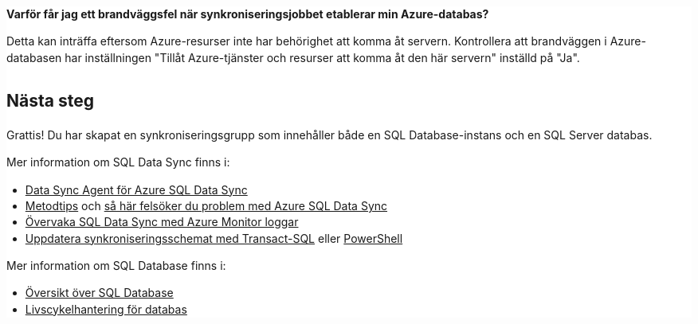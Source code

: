 **Varför får jag ett brandväggsfel när synkroniseringsjobbet etablerar min Azure-databas?**

Detta kan inträffa eftersom Azure-resurser inte har behörighet att komma åt servern. Kontrollera att brandväggen i Azure-databasen har inställningen "Tillåt Azure-tjänster och resurser att komma åt den här servern" inställd på "Ja".


## <a name="next-steps"></a>Nästa steg

Grattis! Du har skapat en synkroniseringsgrupp som innehåller både en SQL Database-instans och en SQL Server databas.

Mer information om SQL Data Sync finns i:

- [Data Sync Agent för Azure SQL Data Sync](sql-data-sync-agent-overview.md)
- [Metodtips](sql-data-sync-best-practices.md) och [så här felsöker du problem med Azure SQL Data Sync](sql-data-sync-troubleshoot.md)
- [Övervaka SQL Data Sync med Azure Monitor loggar](./monitor-tune-overview.md)
- [Uppdatera synkroniseringsschemat med Transact-SQL](sql-data-sync-update-sync-schema.md) eller [PowerShell](scripts/update-sync-schema-in-sync-group.md)

Mer information om SQL Database finns i:

- [Översikt över SQL Database](sql-database-paas-overview.md)
- [Livscykelhantering för databas](/previous-versions/sql/sql-server-guides/jj907294(v=sql.110))
